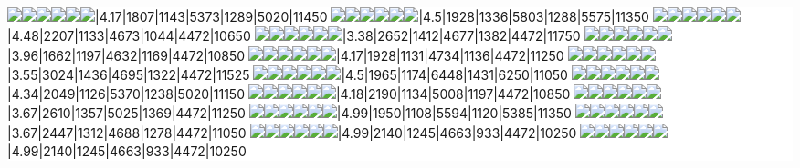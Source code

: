 ![](/item/3091.png)![](/item/6630.png)![](/item/6672.png)![](/item/1001.png)![](/item/1055.png)![](/item/1038.png)|4.17|1807|1143|5373|1289|5020|11450
![](/item/6672.png)![](/item/6671.png)![](/item/6333.png)![](/item/1001.png)![](/item/1053.png)![](/item/1055.png)|4.5|1928|1336|5803|1288|5575|11350
![](/item/6693.png)![](/item/6696.png)![](/item/6672.png)![](/item/1001.png)![](/item/1053.png)![](/item/1055.png)|4.48|2207|1133|4673|1044|4472|10650
![](/item/3087.png)![](/item/6672.png)![](/item/3142.png)![](/item/1053.png)![](/item/1055.png)![](/item/1038.png)|3.38|2652|1412|4677|1382|4472|11750
![](/item/6672.png)![](/item/3091.png)![](/item/3094.png)![](/item/1001.png)![](/item/1053.png)![](/item/1055.png)|3.96|1662|1197|4632|1169|4472|10850
![](/item/3074.png)![](/item/6672.png)![](/item/3085.png)![](/item/1001.png)![](/item/1055.png)![](/item/1038.png)|4.17|1928|1131|4734|1136|4472|11250
![](/item/3091.png)![](/item/3036.png)![](/item/3142.png)![](/item/1053.png)![](/item/1055.png)![](/item/1037.png)|3.55|3024|1436|4695|1322|4472|11525
![](/item/6672.png)![](/item/6673.png)![](/item/3094.png)![](/item/1001.png)![](/item/1055.png)![](/item/1038.png)|4.5|1965|1174|6448|1431|6250|11050
![](/item/3004.png)![](/item/6672.png)![](/item/6630.png)![](/item/1001.png)![](/item/1055.png)![](/item/1038.png)|4.34|2049|1126|5370|1238|5020|11150
![](/item/6672.png)![](/item/6675.png)![](/item/3156.png)![](/item/1001.png)![](/item/1053.png)![](/item/1055.png)|4.18|2190|1134|5008|1197|4472|10850
![](/item/6672.png)![](/item/3072.png)![](/item/3033.png)![](/item/1001.png)![](/item/1055.png)![](/item/1038.png)|3.67|2610|1357|5025|1369|4472|11250
![](/item/3031.png)![](/item/6672.png)![](/item/3748.png)![](/item/1001.png)![](/item/1053.png)![](/item/1055.png)|4.99|1950|1108|5594|1120|5385|11350
![](/item/3031.png)![](/item/6672.png)![](/item/6676.png)![](/item/1001.png)![](/item/1053.png)![](/item/1055.png)|3.67|2447|1312|4688|1278|4472|11050
![](/item/6672.png)![](/item/6695.png)![](/item/6693.png)![](/item/1001.png)![](/item/1053.png)![](/item/1055.png)|4.99|2140|1245|4663|933|4472|10250
![](/item/6672.png)![](/item/6695.png)![](/item/6696.png)![](/item/1001.png)![](/item/1053.png)![](/item/1055.png)|4.99|2140|1245|4663|933|4472|10250
